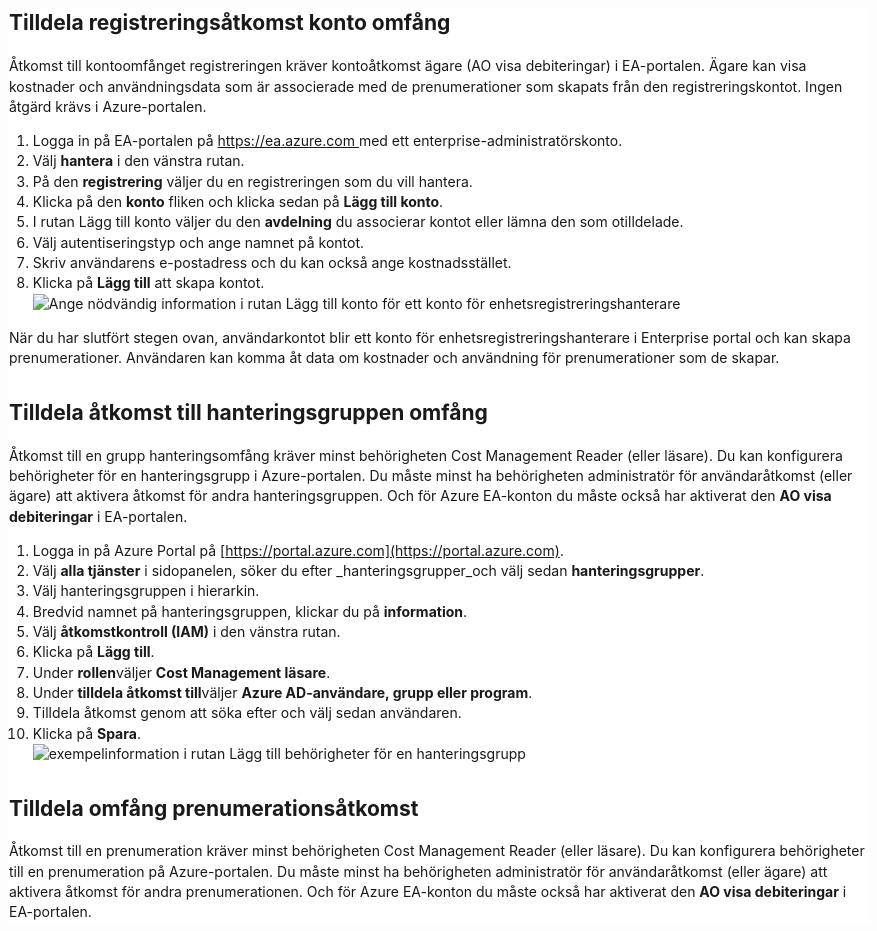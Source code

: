 ## <a name="assign-enrollment-account-scope-access"></a>Tilldela registreringsåtkomst konto omfång

Åtkomst till kontoomfånget registreringen kräver kontoåtkomst ägare (AO visa debiteringar) i EA-portalen. Ägare kan visa kostnader och användningsdata som är associerade med de prenumerationer som skapats från den registreringskontot. Ingen åtgärd krävs i Azure-portalen.

1. Logga in på EA-portalen på [ https://ea.azure.com ](https://ea.azure.com) med ett enterprise-administratörskonto.
2. Välj **hantera** i den vänstra rutan.
3. På den **registrering** väljer du en registreringen som du vill hantera.
4. Klicka på den **konto** fliken och klicka sedan på **Lägg till konto**.
5. I rutan Lägg till konto väljer du den **avdelning** du associerar kontot eller lämna den som otilldelade.
6. Välj autentiseringstyp och ange namnet på kontot.
7. Skriv användarens e-postadress och du kan också ange kostnadsstället.
8. Klicka på **Lägg till** att skapa kontot.  
    ![Ange nödvändig information i rutan Lägg till konto för ett konto för enhetsregistreringshanterare](./media/assign-access-acm-data/add-account.png)

När du har slutfört stegen ovan, användarkontot blir ett konto för enhetsregistreringshanterare i Enterprise portal och kan skapa prenumerationer. Användaren kan komma åt data om kostnader och användning för prenumerationer som de skapar.

## <a name="assign-management-group-scope-access"></a>Tilldela åtkomst till hanteringsgruppen omfång

Åtkomst till en grupp hanteringsomfång kräver minst behörigheten Cost Management Reader (eller läsare). Du kan konfigurera behörigheter för en hanteringsgrupp i Azure-portalen. Du måste minst ha behörigheten administratör för användaråtkomst (eller ägare) att aktivera åtkomst för andra hanteringsgruppen. Och för Azure EA-konton du måste också har aktiverat den **AO visa debiteringar** i EA-portalen.

1. Logga in på Azure Portal på [https://portal.azure.com](https://portal.azure.com).
2. Välj **alla tjänster** i sidopanelen, söker du efter _hanteringsgrupper_och välj sedan **hanteringsgrupper**.
3. Välj hanteringsgruppen i hierarkin.
4. Bredvid namnet på hanteringsgruppen, klickar du på **information**.
5. Välj **åtkomstkontroll (IAM)** i den vänstra rutan.
6. Klicka på **Lägg till**.
7. Under **rollen**väljer **Cost Management läsare**.
8. Under **tilldela åtkomst till**väljer **Azure AD-användare, grupp eller program**.
9. Tilldela åtkomst genom att söka efter och välj sedan användaren.
10. Klicka på **Spara**.  
    ![exempelinformation i rutan Lägg till behörigheter för en hanteringsgrupp](./media/assign-access-acm-data/add-permissions.png)

## <a name="assign-subscription-scope-access"></a>Tilldela omfång prenumerationsåtkomst

Åtkomst till en prenumeration kräver minst behörigheten Cost Management Reader (eller läsare). Du kan konfigurera behörigheter till en prenumeration på Azure-portalen. Du måste minst ha behörigheten administratör för användaråtkomst (eller ägare) att aktivera åtkomst för andra prenumerationen. Och för Azure EA-konton du måste också har aktiverat den **AO visa debiteringar** i EA-portalen.
